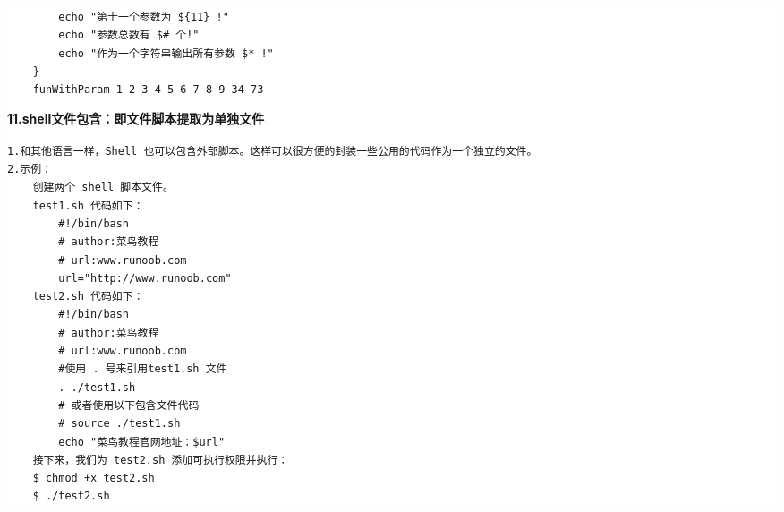             echo "第十一个参数为 ${11} !"
            echo "参数总数有 $# 个!"
            echo "作为一个字符串输出所有参数 $* !"
        }
        funWithParam 1 2 3 4 5 6 7 8 9 34 73

**11.shell文件包含：即文件脚本提取为单独文件**

    1.和其他语言一样，Shell 也可以包含外部脚本。这样可以很方便的封装一些公用的代码作为一个独立的文件。
    2.示例：
        创建两个 shell 脚本文件。
        test1.sh 代码如下：
            #!/bin/bash
            # author:菜鸟教程
            # url:www.runoob.com
            url="http://www.runoob.com"
        test2.sh 代码如下：
            #!/bin/bash
            # author:菜鸟教程
            # url:www.runoob.com
            #使用 . 号来引用test1.sh 文件
            . ./test1.sh
            # 或者使用以下包含文件代码
            # source ./test1.sh
            echo "菜鸟教程官网地址：$url"
        接下来，我们为 test2.sh 添加可执行权限并执行：
        $ chmod +x test2.sh 
        $ ./test2.sh 

